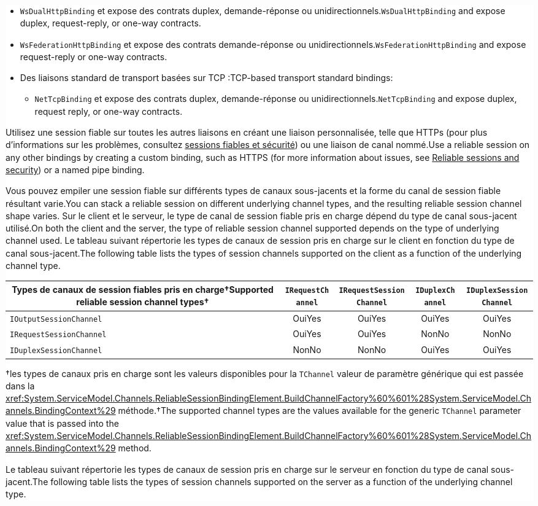  - <span data-ttu-id="07212-134">`WsDualHttpBinding` et expose des contrats duplex, demande-réponse ou unidirectionnels.</span><span class="sxs-lookup"><span data-stu-id="07212-134">`WsDualHttpBinding` and expose duplex, request-reply, or one-way contracts.</span></span>

  - <span data-ttu-id="07212-135">`WsFederationHttpBinding` et expose des contrats demande-réponse ou unidirectionnels.</span><span class="sxs-lookup"><span data-stu-id="07212-135">`WsFederationHttpBinding` and expose request-reply or one-way contracts.</span></span>

- <span data-ttu-id="07212-136">Des liaisons standard de transport basées sur TCP :</span><span class="sxs-lookup"><span data-stu-id="07212-136">TCP-based transport standard bindings:</span></span>

  - <span data-ttu-id="07212-137">`NetTcpBinding` et expose des contrats duplex, demande-réponse ou unidirectionnels.</span><span class="sxs-lookup"><span data-stu-id="07212-137">`NetTcpBinding` and expose duplex, request reply, or one-way contracts.</span></span>

<span data-ttu-id="07212-138">Utilisez une session fiable sur toutes les autres liaisons en créant une liaison personnalisée, telle que HTTPs (pour plus d’informations sur les problèmes, consultez <a href="#reliable-sessions-and-security">sessions fiables et sécurité</a>) ou une liaison de canal nommé.</span><span class="sxs-lookup"><span data-stu-id="07212-138">Use a reliable session on any other bindings by creating a custom binding, such as HTTPS (for more information about issues, see <a href="#reliable-sessions-and-security">Reliable sessions and security</a>) or a named pipe binding.</span></span>

<span data-ttu-id="07212-139">Vous pouvez empiler une session fiable sur différents types de canaux sous-jacents et la forme du canal de session fiable résultant varie.</span><span class="sxs-lookup"><span data-stu-id="07212-139">You can stack a reliable session on different underlying channel types, and the resulting reliable session channel shape varies.</span></span> <span data-ttu-id="07212-140">Sur le client et le serveur, le type de canal de session fiable pris en charge dépend du type de canal sous-jacent utilisé.</span><span class="sxs-lookup"><span data-stu-id="07212-140">On both the client and the server, the type of reliable session channel supported depends on the type of underlying channel used.</span></span> <span data-ttu-id="07212-141">Le tableau suivant répertorie les types de canaux de session pris en charge sur le client en fonction du type de canal sous-jacent.</span><span class="sxs-lookup"><span data-stu-id="07212-141">The following table lists the types of session channels supported on the client as a function of the underlying channel type.</span></span>

| <span data-ttu-id="07212-142">Types de canaux de session fiables pris en charge&#8224;</span><span class="sxs-lookup"><span data-stu-id="07212-142">Supported reliable session channel types&#8224;</span></span> | `IRequestChannel` | `IRequestSessionChannel` | `IDuplexChannel` | `IDuplexSessionChannel` |
| ----------------------------------------------- | :---------------: | :----------------------: | :--------------: | :---------------------: |
| `IOutputSessionChannel`                         | <span data-ttu-id="07212-143">Oui</span><span class="sxs-lookup"><span data-stu-id="07212-143">Yes</span></span>               | <span data-ttu-id="07212-144">Oui</span><span class="sxs-lookup"><span data-stu-id="07212-144">Yes</span></span>                      | <span data-ttu-id="07212-145">Oui</span><span class="sxs-lookup"><span data-stu-id="07212-145">Yes</span></span>              | <span data-ttu-id="07212-146">Oui</span><span class="sxs-lookup"><span data-stu-id="07212-146">Yes</span></span>                     |
| `IRequestSessionChannel`                        | <span data-ttu-id="07212-147">Oui</span><span class="sxs-lookup"><span data-stu-id="07212-147">Yes</span></span>               | <span data-ttu-id="07212-148">Oui</span><span class="sxs-lookup"><span data-stu-id="07212-148">Yes</span></span>                      | <span data-ttu-id="07212-149">Non</span><span class="sxs-lookup"><span data-stu-id="07212-149">No</span></span>               | <span data-ttu-id="07212-150">Non</span><span class="sxs-lookup"><span data-stu-id="07212-150">No</span></span>                      |
| `IDuplexSessionChannel`                         | <span data-ttu-id="07212-151">Non</span><span class="sxs-lookup"><span data-stu-id="07212-151">No</span></span>                | <span data-ttu-id="07212-152">Non</span><span class="sxs-lookup"><span data-stu-id="07212-152">No</span></span>                       | <span data-ttu-id="07212-153">Oui</span><span class="sxs-lookup"><span data-stu-id="07212-153">Yes</span></span>              | <span data-ttu-id="07212-154">Oui</span><span class="sxs-lookup"><span data-stu-id="07212-154">Yes</span></span>                     |

<span data-ttu-id="07212-155">&#8224;les types de canaux pris en charge sont les valeurs disponibles pour la `TChannel` valeur de paramètre générique qui est passée dans la <xref:System.ServiceModel.Channels.ReliableSessionBindingElement.BuildChannelFactory%60%601%28System.ServiceModel.Channels.BindingContext%29> méthode.</span><span class="sxs-lookup"><span data-stu-id="07212-155">&#8224;The supported channel types are the values available for the generic `TChannel` parameter value that is passed into the <xref:System.ServiceModel.Channels.ReliableSessionBindingElement.BuildChannelFactory%60%601%28System.ServiceModel.Channels.BindingContext%29> method.</span></span>

<span data-ttu-id="07212-156">Le tableau suivant répertorie les types de canaux de session pris en charge sur le serveur en fonction du type de canal sous-jacent.</span><span class="sxs-lookup"><span data-stu-id="07212-156">The following table lists the types of session channels supported on the server as a function of the underlying channel type.</span></span>
